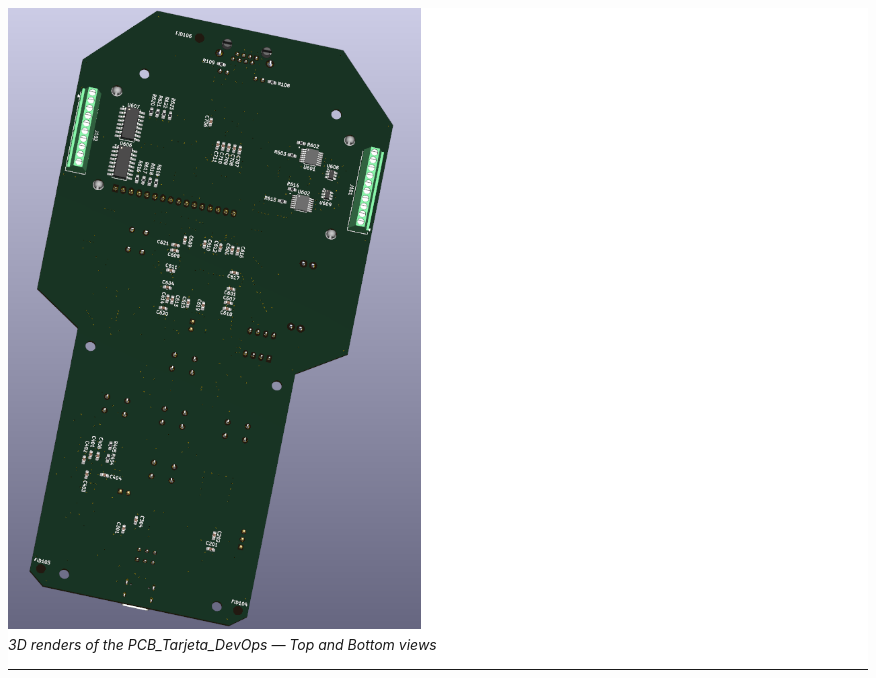   <img src="images/3D_Bottom.png" alt="3D Bottom" width="48%"/>
  <br>
  <em>3D renders of the PCB_Tarjeta_DevOps — Top and Bottom views</em>
</p>

---